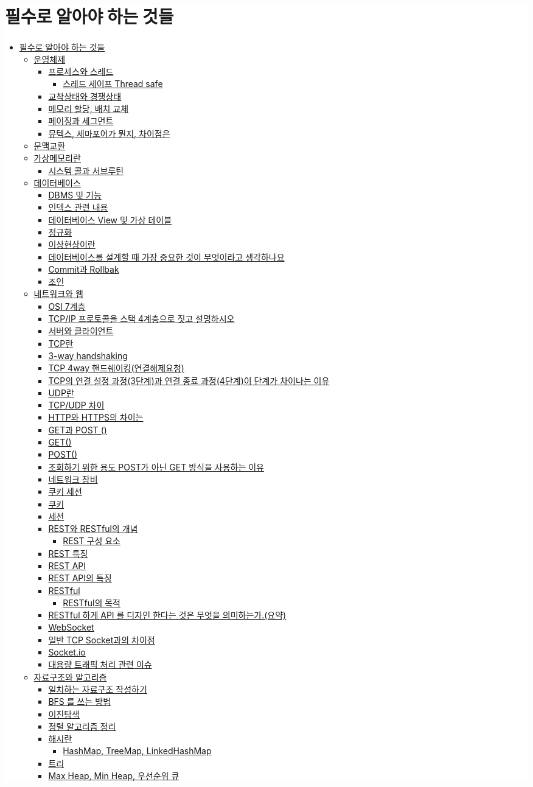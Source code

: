 # 필수로 알아야 하는 것들

- [필수로 알아야 하는 것들](#필수로-알아야-하는-것들)
  - [운영체제](#운영체제)
    - [프로세스와 스레드](#프로세스와-스레드)
      - [스레드 세이프 Thread safe](#스레드-세이프-thread-safe)
    - [교착상태와 경쟁상태](#교착상태와-경쟁상태)
    - [메모리 할당, 배치 교체](#메모리-할당-배치-교체)
    - [페이징과 세그먼트](#페이징과-세그먼트)
    - [뮤텍스, 세마포어가 뭔지, 차이점은](#뮤텍스-세마포어가-뭔지-차이점은)
  - [문맥교환](#문맥교환)
  - [가상메모리란](#가상메모리란)
    - [시스템 콜과 서브루틴](#시스템-콜과-서브루틴)
  - [데이터베이스](#데이터베이스)
    - [DBMS 및 기능](#dbms-및-기능)
    - [인덱스 관련 내용](#인덱스-관련-내용)
    - [데이터베이스 View 및 가상 테이블](#데이터베이스-view-및-가상-테이블)
    - [정규화](#정규화)
    - [이상현상이란](#이상현상이란)
    - [데이터베이스를 설계할 때 가장 중요한 것이 무엇이라고 생각하나요](#데이터베이스를-설계할-때-가장-중요한-것이-무엇이라고-생각하나요)
    - [Commit과 Rollbak](#commit과-rollbak)
    - [조인](#조인)
  - [네트워크와 웹](#네트워크와-웹)
    - [OSI 7계층](#osi-7계층)
    - [TCP/IP 프로토콜을 스택 4계층으로 짓고 설명하시오](#tcpip-프로토콜을-스택-4계층으로-짓고-설명하시오)
    - [서버와 클라이언트](#서버와-클라이언트)
    - [TCP란](#tcp란)
    - [3-way handshaking](#3-way-handshaking)
    - [TCP 4way 핸드쉐이킹(연결해제요청)](#tcp-4way-핸드쉐이킹연결해제요청)
    - [TCP의 연결 설정 과정(3단계)과 연결 종료 과정(4단계)이 단계가 차이나는 이유](#tcp의-연결-설정-과정3단계과-연결-종료-과정4단계이-단계가-차이나는-이유)
    - [UDP란](#udp란)
    - [TCP/UDP 차이](#tcpudp-차이)
    - [HTTP와 HTTPS의 차이는](#http와-https의-차이는)
    - [GET과 POST ()](#get과-post-)
    - [GET()](#get)
    - [POST()](#post)
    - [조회하기 위한 용도 POST가 아닌 GET 방식을 사용하는 이유](#조회하기-위한-용도-post가-아닌-get-방식을-사용하는-이유)
    - [네트워크 장비](#네트워크-장비)
    - [쿠키 세션](#쿠키-세션)
    - [쿠키](#쿠키)
    - [세션](#세션)
    - [REST와 RESTful의 개념](#rest와-restful의-개념)
      - [REST 구성 요소](#rest-구성-요소)
    - [REST 특징](#rest-특징)
    - [REST API](#rest-api)
    - [REST API의 특징](#rest-api의-특징)
    - [RESTful](#restful)
      - [RESTful의 목적](#restful의-목적)
    - [RESTful 하게 API 를 디자인 한다는 것은 무엇을 의미하는가.(요약)](#restful-하게-api-를-디자인-한다는-것은-무엇을-의미하는가요약)
    - [WebSocket](#websocket)
    - [일반 TCP Socket과의 차이점](#일반-tcp-socket과의-차이점)
    - [Socket.io](#socketio)
    - [대용량 트래픽 처리 관련 이슈](#대용량-트래픽-처리-관련-이슈)
  - [자료구조와 알고리즘](#자료구조와-알고리즘)
    - [일치하는 자료구조 작성하기](#일치하는-자료구조-작성하기)
    - [BFS 를 쓰는 방법](#bfs-를-쓰는-방법)
    - [이진탐색](#이진탐색)
    - [정렬 알고리즘 정리](#정렬-알고리즘-정리)
    - [해시란](#해시란)
      - [HashMap, TreeMap, LinkedHashMap](#hashmap-treemap-linkedhashmap)
    - [트리](#트리)
    - [Max Heap, Min Heap, 우선순위 큐](#max-heap-min-heap-우선순위-큐)